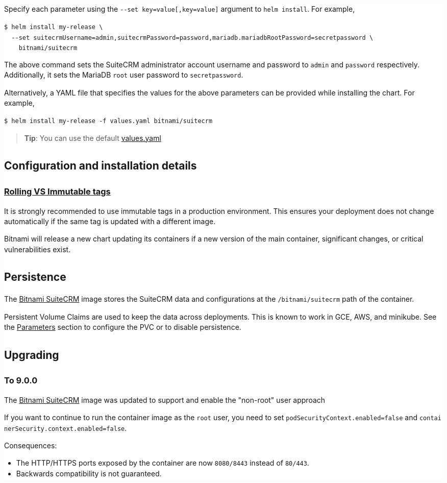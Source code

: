 Specify each parameter using the `--set key=value[,key=value]` argument to `helm install`. For example,

```console
$ helm install my-release \
  --set suitecrmUsername=admin,suitecrmPassword=password,mariadb.mariadbRootPassword=secretpassword \
    bitnami/suitecrm
```

The above command sets the SuiteCRM administrator account username and password to `admin` and `password` respectively. Additionally, it sets the MariaDB `root` user password to `secretpassword`.

Alternatively, a YAML file that specifies the values for the above parameters can be provided while installing the chart. For example,

```console
$ helm install my-release -f values.yaml bitnami/suitecrm
```

> **Tip**: You can use the default [values.yaml](values.yaml)

## Configuration and installation details

### [Rolling VS Immutable tags](https://docs.bitnami.com/containers/how-to/understand-rolling-tags-containers/)

It is strongly recommended to use immutable tags in a production environment. This ensures your deployment does not change automatically if the same tag is updated with a different image.

Bitnami will release a new chart updating its containers if a new version of the main container, significant changes, or critical vulnerabilities exist.

## Persistence

The [Bitnami SuiteCRM](https://github.com/bitnami/bitnami-docker-suitecrm) image stores the SuiteCRM data and configurations at the `/bitnami/suitecrm` path of the container.

Persistent Volume Claims are used to keep the data across deployments. This is known to work in GCE, AWS, and minikube.
See the [Parameters](#parameters) section to configure the PVC or to disable persistence.

## Upgrading

### To 9.0.0

The [Bitnami SuiteCRM](https://github.com/bitnami/bitnami-docker-suitecrm) image was updated to support and enable the "non-root" user approach

If you want to continue to run the container image as the `root` user, you need to set `podSecurityContext.enabled=false` and `containerSecurity.context.enabled=false`.

Consequences:

- The HTTP/HTTPS ports exposed by the container are now `8080/8443` instead of `80/443`.
- Backwards compatibility is not guaranteed.
